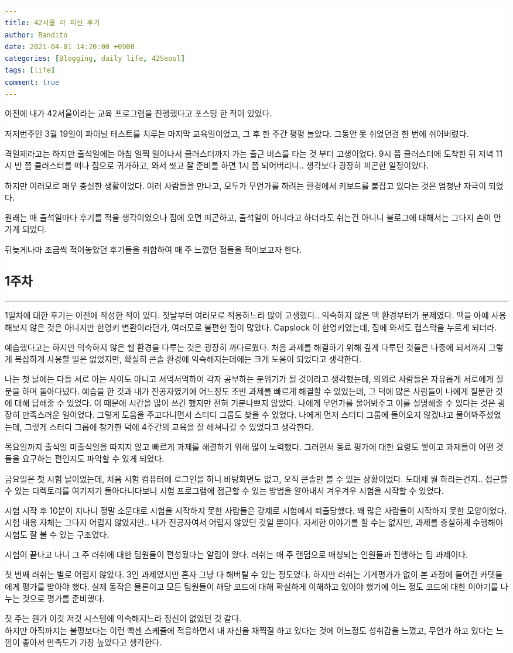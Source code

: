 ```yaml
---
title: 42서울 라 피신 후기 
author: Bandito
date: 2021-04-01 14:20:00 +0900
categories: [Blogging, daily life, 42Seoul]
tags: [life]
comment: true
---
```


이전에 내가 42서울이라는 교육 프로그램을 진행했다고 포스팅 한 적이 있었다.   

저저번주인 3월 19일이 파이널 테스트를 치루는 마지막 교육일이었고, 그 후 한 주간 펑펑 놀았다. 그동안 못 쉬었던걸 한 번에 쉬어버렸다.    

격일제라고는 하지만 출석일에는 아침 일찍 일어나서 클러스터까지 가는 출근 버스를 타는 것 부터 고생이었다. 9시 쯤 클러스터에 도착한 뒤 저녁 11시 반 쯤 클러스터를 떠나 집으로 귀가하고, 와서 씻고 잘 준비를 하면 1시 쯤 되어버리니.. 생각보다 굉장히 피곤한 일정이었다.    

하지만 여러모로 매우 충실한 생활이었다. 여러 사람들을 만나고, 모두가 무언가를 하려는 환경에서 키보드를 붙잡고 있다는 것은 엄청난 자극이 되었다.    

원래는 매 출석일마다 후기를 적을 생각이었으나 집에 오면 피곤하고, 출석일이 아니라고 하더라도 쉬는건 아니니 블로그에 대해서는 그다지 손이 안가게 되었다.   

뒤늦게나마 조금씩 적어놓았던 후기들을 취합하여 매 주 느꼈던 점들을 적어보고자 한다.    

## 1주차 
***

1일차에 대한 후기는 이전에 작성한 적이 있다. 첫날부터 여러모로 적응하느라 많이 고생했다.. 익숙하지 않은 맥 환경부터가 문제였다. 맥을 아예 사용해보지 않은 것은 아니지만 한영키 변환이라던가, 여러모로 불편한 점이 많았다. Capslock 이 한영키였는데, 집에 와서도 캡스락을 누르게 되더라.   

예습했다고는 하지만 익숙하지 않은 쉘 환경을 다루는 것은 굉장히 까다로웠다. 처음 과제를 해결하기 위해 깊게 다루던 것들은 나중에 되서까지 그렇게 복잡하게 사용할 일은 없었지만, 확실히 콘솔 환경에 익숙해지는데에는 크게 도움이 되었다고 생각한다.     

나는 첫 날에는 다들 서로 아는 사이도 아니고 서먹서먹하여 각자 공부하는 분위기가 될 것이라고 생각했는데, 의외로 사람들은 자유롭게 서로에게 질문을 하며 돌아다녔다. 예습을 한 것과 내가 전공자였기에 어느정도 초반 과제를 빠르게 해결할 수 있었는데, 그 덕에 많은 사람들이 나에게 질문한 것에 대해 답해줄 수 있었다. 이 때문에 시간을 많이 쓰긴 했지만 전혀 기분나쁘지 않았다. 나에게 무언가를 물어봐주고 이를 설명해줄 수 있다는 것은 굉장히 만족스러운 일이었다. 그렇게 도움을 주고다니면서 스터디 그룹도 찾을 수 있었다. 나에게 먼저 스터디 그룹에 들어오지 않겠냐고 물어봐주셨었는데, 그렇게 스터디 그룹에 참가한 덕에 4주간의 교육을 잘 해쳐나갈 수 있었다고 생각한다.    

목요일까지 출석일 미출석일을 따지지 않고 빠르게 과제를 해결하기 위해 많이 노력했다. 그러면서 동료 평가에 대한 요령도 쌓이고 과제들이 어떤 것들을 요구하는 편인지도 파악할 수 있게 되었다.    

금요일은 첫 시험 날이었는데, 처음 시험 컴퓨터에 로그인을 하니 바탕화면도 없고, 오직 콘솔만 볼 수 있는 상황이었다. 도대체 뭘 하라는건지.. 접근할 수 있는 디렉토리를 여기저기 돌아다니다보니 시험 프로그램에 접근할 수 있는 방법을 알아내서 겨우겨우 시험을 시작할 수 있었다.    

시험 시작 후 10분이 지나니 정말 소문대로 시험을 시작하지 못한 사람들은 강제로 시험에서 퇴출당했다. 꽤 많은 사람들이 시작하지 못한 모양이었다.    
시험 내용 자체는 그다지 어렵지 않았지만.. 내가 전공자여서 어렵지 않았던 것일 뿐이다. 자세한 이야기를 할 수는 없지만, 과제를 충실하게 수행해야 시험도 잘 볼 수 있는 구조였다.    

시험이 끝나고 나니 그 주 러쉬에 대한 팀원들이 편성됬다는 알림이 왔다. 러쉬는 매 주 랜덤으로 매칭되는 인원들과 진행하는 팀 과제이다.    

첫 번째 러쉬는 별로 어렵지 않았다. 3인 과제였지만 혼자 그냥 다 해버릴 수 있는 정도였다. 
하지만 러쉬는 기계평가가 없이 본 과정에 들어간 카뎃들에게 평가를 받아야 했다. 실제 동작은 물론이고 모든 팀원들이 해당 코드에 대해 확실하게 이해하고 있어야 했기에 어느 정도 코드에 대한 이야기를 나누는 것으로 평가를 준비했다. 

첫 주는 뭔가 이것 저것 시스템에 익숙해지느라 정신이 없었던 것 같다.    
하지만 아직까지는 불평보다는 이런 빡센 스케쥴에 적응하면서 내 자신을 채찍질 하고 있다는 것에 어느정도 성취감을 느꼈고, 무언가 하고 있다는 느낌이 좋아서 만족도가 가장 높았다고 생각한다.    
